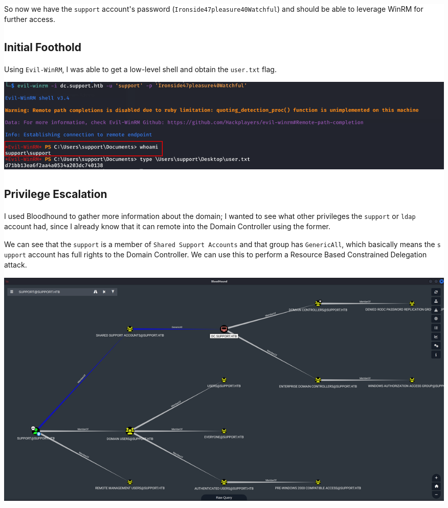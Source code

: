 So now we have the `support` account's password (`Ironside47pleasure40Watchful`) and should be able to leverage WinRM for further access.

## Initial Foothold

Using `Evil-WinRM`, I was able to get a low-level shell and obtain the `user.txt` flag.

<img src="/assets/img/posts/Support/user-flag.png">

## Privilege Escalation

I used Bloodhound to gather more information about the domain; I wanted to see what other privileges the `support` or `ldap` account had, since I already know that it can remote into the Domain Controller using the former.

We can see that the `support` is a member of `Shared Support Accounts` and that group has `GenericAll`, which basically means the `support` account has full rights to the Domain Controller. We can use this to perform a Resource Based Constrained Delegation attack.

<img src="/assets/img/posts/Support/bloodhound.png">
